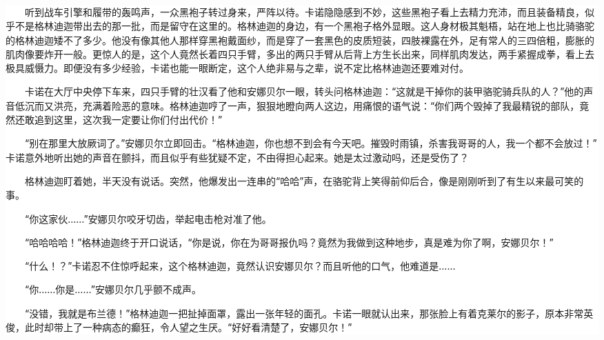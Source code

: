 &ensp;&ensp;&ensp;&ensp;听到战车引擎和履带的轰鸣声，一众黑袍子转过身来，严阵以待。卡诺隐隐感到不妙，这些黑袍子看上去精力充沛，而且装备精良，似乎不是格林迪迦带出去的那一批，而是留守在这里的。格林迪迦的身边，有一个黑袍子格外显眼。这人身材极其魁梧，站在地上也比骑骆驼的格林迪迦矮不了多少。他没有像其他人那样穿黑袍戴面纱，而是穿了一套黑色的皮质短装，四肢裸露在外，足有常人的三四倍粗，膨胀的肌肉像要炸开一般。更惊人的是，这个人竟然长着四只手臂，多出的两只手臂从后背上方生长出来，同样肌肉发达，两手紧握成拳，看上去极具威慑力。即便没有多少经验，卡诺也能一眼断定，这个人绝非易与之辈，说不定比格林迪迦还要难对付。

&ensp;&ensp;&ensp;&ensp;卡诺在大厅中央停下车来，四只手臂的壮汉看了他和安娜贝尔一眼，转头问格林迪迦：“这就是干掉你的装甲骆驼骑兵队的人？”他的声音低沉而又洪亮，充满着险恶的意味。格林迪迦哼了一声，狠狠地瞪向两人这边，用痛恨的语气说：“你们两个毁掉了我最精锐的部队，竟然还敢追到这里，这次我一定要让你们付出代价！”

&ensp;&ensp;&ensp;&ensp;“别在那里大放厥词了。”安娜贝尔立即回击。“格林迪迦，你也想不到会有今天吧。摧毁时雨镇，杀害我哥哥的人，我一个都不会放过！” 卡诺意外地听出她的声音在颤抖，而且似乎有些犹疑不定，不由得担心起来。她是太过激动吗，还是受伤了？

&ensp;&ensp;&ensp;&ensp;格林迪迦盯着她，半天没有说话。突然，他爆发出一连串的“哈哈”声，在骆驼背上笑得前仰后合，像是刚刚听到了有生以来最可笑的事。

&ensp;&ensp;&ensp;&ensp;“你这家伙……”安娜贝尔咬牙切齿，举起电击枪对准了他。

&ensp;&ensp;&ensp;&ensp;“哈哈哈哈！”格林迪迦终于开口说话，“你是说，你在为哥哥报仇吗？竟然为我做到这种地步，真是难为你了啊，安娜贝尔！”

&ensp;&ensp;&ensp;&ensp;“什么！？”卡诺忍不住惊呼起来，这个格林迪迦，竟然认识安娜贝尔？而且听他的口气，他难道是……

&ensp;&ensp;&ensp;&ensp;“你……你是……”安娜贝尔几乎颤不成声。

&ensp;&ensp;&ensp;&ensp;“没错，我就是布兰德！”格林迪迦一把扯掉面罩，露出一张年轻的面孔。卡诺一眼就认出来，那张脸上有着克莱尔的影子，原本非常英俊，此时却带上了一种病态的癫狂，令人望之生厌。“好好看清楚了，安娜贝尔！”
